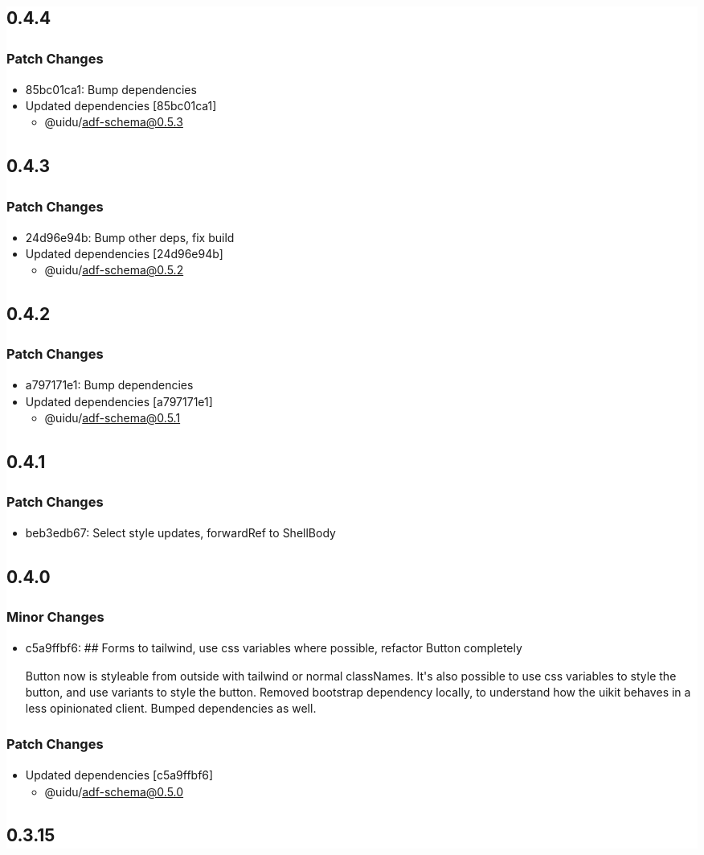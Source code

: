 ## 0.4.4

### Patch Changes

- 85bc01ca1: Bump dependencies
- Updated dependencies [85bc01ca1]
  - @uidu/adf-schema@0.5.3

## 0.4.3

### Patch Changes

- 24d96e94b: Bump other deps, fix build
- Updated dependencies [24d96e94b]
  - @uidu/adf-schema@0.5.2

## 0.4.2

### Patch Changes

- a797171e1: Bump dependencies
- Updated dependencies [a797171e1]
  - @uidu/adf-schema@0.5.1

## 0.4.1

### Patch Changes

- beb3edb67: Select style updates, forwardRef to ShellBody

## 0.4.0

### Minor Changes

- c5a9ffbf6: ## Forms to tailwind, use css variables where possible, refactor Button completely

  Button now is styleable from outside with tailwind or normal classNames. It's also possible to use css variables to style the button, and use variants to style the button.
  Removed bootstrap dependency locally, to understand how the uikit behaves in a less opinionated client.
  Bumped dependencies as well.

### Patch Changes

- Updated dependencies [c5a9ffbf6]
  - @uidu/adf-schema@0.5.0

## 0.3.15
